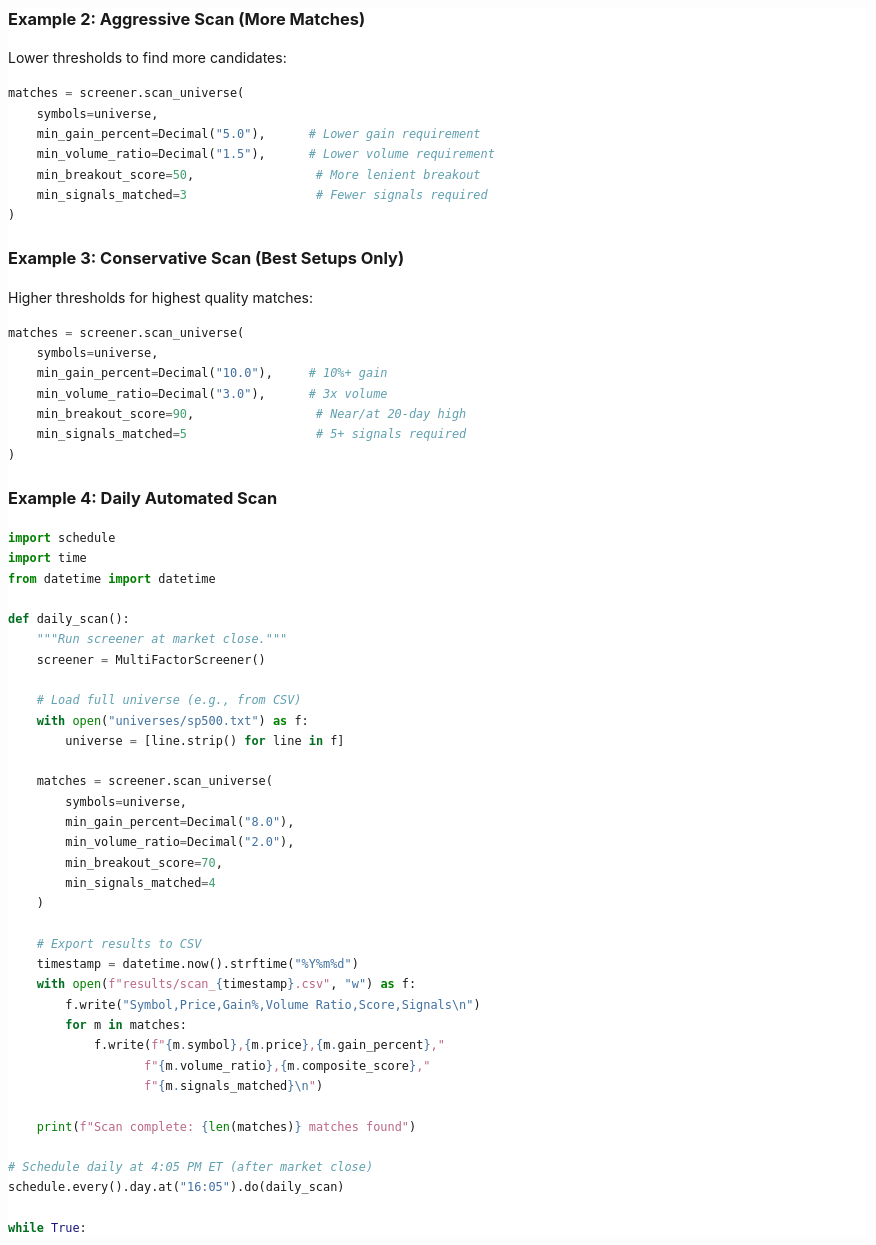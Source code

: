 ### Example 2: Aggressive Scan (More Matches)

Lower thresholds to find more candidates:

```python
matches = screener.scan_universe(
    symbols=universe,
    min_gain_percent=Decimal("5.0"),      # Lower gain requirement
    min_volume_ratio=Decimal("1.5"),      # Lower volume requirement
    min_breakout_score=50,                 # More lenient breakout
    min_signals_matched=3                  # Fewer signals required
)
```

### Example 3: Conservative Scan (Best Setups Only)

Higher thresholds for highest quality matches:

```python
matches = screener.scan_universe(
    symbols=universe,
    min_gain_percent=Decimal("10.0"),     # 10%+ gain
    min_volume_ratio=Decimal("3.0"),      # 3x volume
    min_breakout_score=90,                 # Near/at 20-day high
    min_signals_matched=5                  # 5+ signals required
)
```

### Example 4: Daily Automated Scan

```python
import schedule
import time
from datetime import datetime

def daily_scan():
    """Run screener at market close."""
    screener = MultiFactorScreener()

    # Load full universe (e.g., from CSV)
    with open("universes/sp500.txt") as f:
        universe = [line.strip() for line in f]

    matches = screener.scan_universe(
        symbols=universe,
        min_gain_percent=Decimal("8.0"),
        min_volume_ratio=Decimal("2.0"),
        min_breakout_score=70,
        min_signals_matched=4
    )

    # Export results to CSV
    timestamp = datetime.now().strftime("%Y%m%d")
    with open(f"results/scan_{timestamp}.csv", "w") as f:
        f.write("Symbol,Price,Gain%,Volume Ratio,Score,Signals\n")
        for m in matches:
            f.write(f"{m.symbol},{m.price},{m.gain_percent},"
                   f"{m.volume_ratio},{m.composite_score},"
                   f"{m.signals_matched}\n")

    print(f"Scan complete: {len(matches)} matches found")

# Schedule daily at 4:05 PM ET (after market close)
schedule.every().day.at("16:05").do(daily_scan)

while True:
```